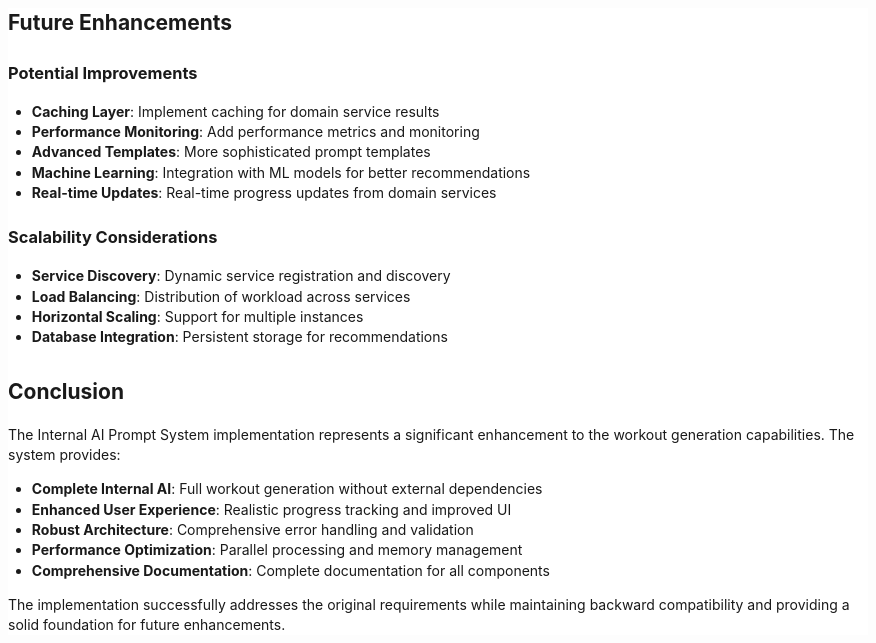 ## Future Enhancements

### Potential Improvements
- **Caching Layer**: Implement caching for domain service results
- **Performance Monitoring**: Add performance metrics and monitoring
- **Advanced Templates**: More sophisticated prompt templates
- **Machine Learning**: Integration with ML models for better recommendations
- **Real-time Updates**: Real-time progress updates from domain services

### Scalability Considerations
- **Service Discovery**: Dynamic service registration and discovery
- **Load Balancing**: Distribution of workload across services
- **Horizontal Scaling**: Support for multiple instances
- **Database Integration**: Persistent storage for recommendations

## Conclusion

The Internal AI Prompt System implementation represents a significant enhancement to the workout generation capabilities. The system provides:

- **Complete Internal AI**: Full workout generation without external dependencies
- **Enhanced User Experience**: Realistic progress tracking and improved UI
- **Robust Architecture**: Comprehensive error handling and validation
- **Performance Optimization**: Parallel processing and memory management
- **Comprehensive Documentation**: Complete documentation for all components

The implementation successfully addresses the original requirements while maintaining backward compatibility and providing a solid foundation for future enhancements.